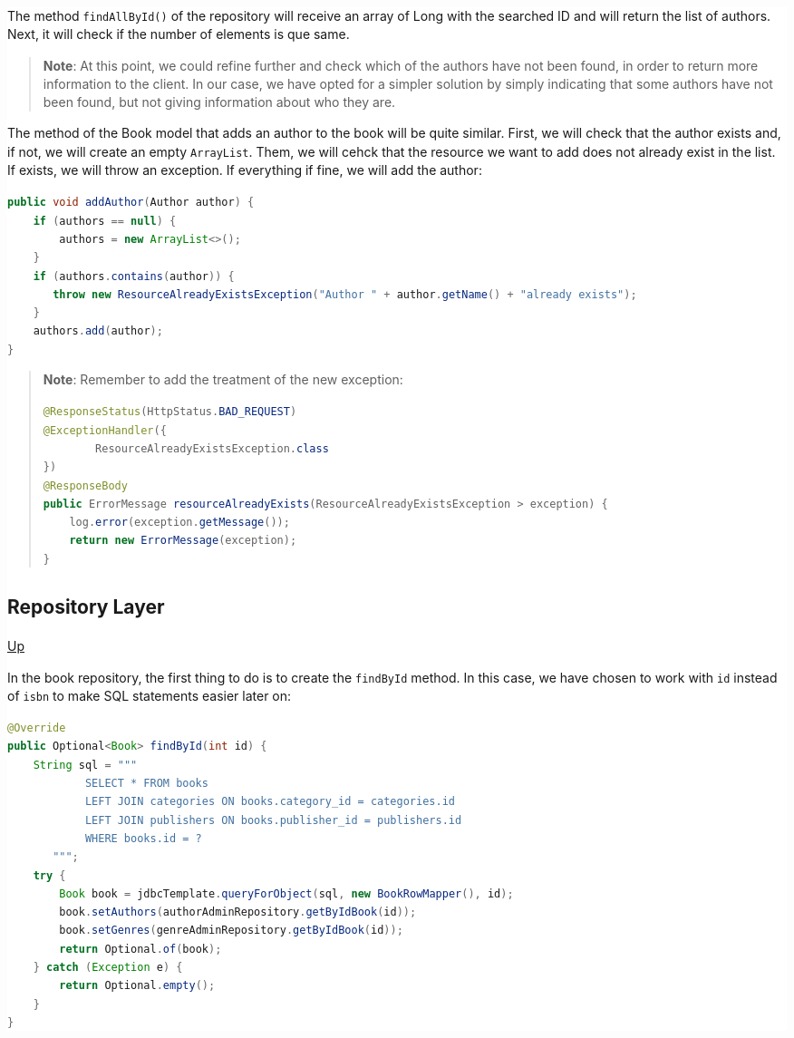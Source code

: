 The method `findAllById()` of the repository will receive an array of Long with the searched ID and will return the list of authors. Next, it will check if the number of elements is que same.

> **Note**: At this point, we could refine further and check which of the authors have not been found, in order to return more information to the client. In our case, we have opted for a simpler solution by simply indicating that some authors have not been found, but not giving information about who they are. 

The method of the Book model that adds an author to the book will be quite similar. First, we will check that the author exists and, if not, we will create an empty `ArrayList`. Them, we will cehck that the resource we want to add does not already exist in the list.  If exists, we will throw an exception. If everything if fine, we will add the author:

```java
public void addAuthor(Author author) {
    if (authors == null) {
        authors = new ArrayList<>();
    }
    if (authors.contains(author)) {
       throw new ResourceAlreadyExistsException("Author " + author.getName() + "already exists");
    }
    authors.add(author);
}
```

> **Note**: Remember to add the treatment of the new exception:
> ```java
> @ResponseStatus(HttpStatus.BAD_REQUEST)
> @ExceptionHandler({
>         ResourceAlreadyExistsException.class
> })
> @ResponseBody
> public ErrorMessage resourceAlreadyExists(ResourceAlreadyExistsException > exception) {
>     log.error(exception.getMessage());
>     return new ErrorMessage(exception);
> }
> ```

## Repository Layer
[Up](#table-of-contents)

In the book repository, the first thing to do is to create the `findById` method. In this case, we have chosen to work with `id` instead of `isbn` to make SQL statements easier later on:

```java
@Override
public Optional<Book> findById(int id) {
    String sql = """
            SELECT * FROM books
            LEFT JOIN categories ON books.category_id = categories.id
            LEFT JOIN publishers ON books.publisher_id = publishers.id
            WHERE books.id = ?
       """;
    try {
        Book book = jdbcTemplate.queryForObject(sql, new BookRowMapper(), id);
        book.setAuthors(authorAdminRepository.getByIdBook(id));
        book.setGenres(genreAdminRepository.getByIdBook(id));
        return Optional.of(book);
    } catch (Exception e) {
        return Optional.empty();
    }
}
```
